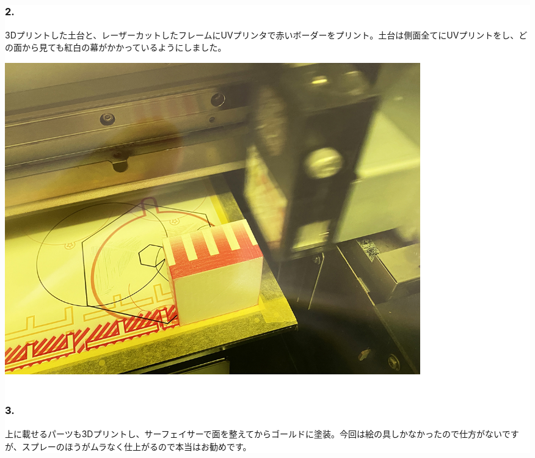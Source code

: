 ### **2.**<br>
3Dプリントした土台と、レーザーカットしたフレームにUVプリンタで赤いボーダーをプリント。土台は側面全てにUVプリントをし、どの面から見ても紅白の幕がかかっているようにしました。<br>

<img src="../assets/2020/1225/03.jpg" width="680" alt="hi" class="inline"/>
<br><br>

### **3.**<br>
上に載せるパーツも3Dプリントし、サーフェイサーで面を整えてからゴールドに塗装。今回は絵の具しかなかったので仕方がないですが、スプレーのほうがムラなく仕上がるので本当はお勧めです。<br>
